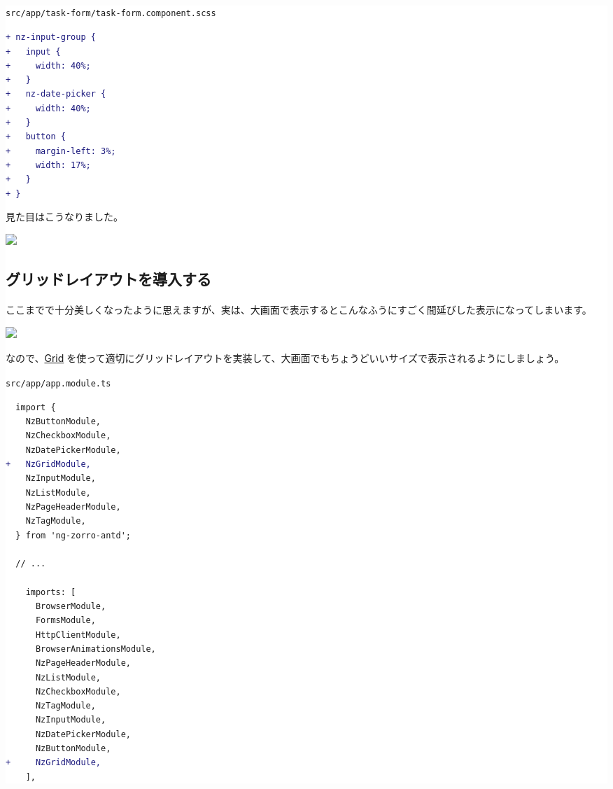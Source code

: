 `src/app/task-form/task-form.component.scss`

```diff
+ nz-input-group {
+   input {
+     width: 40%;
+   }
+   nz-date-picker {
+     width: 40%;
+   }
+   button {
+     margin-left: 3%;
+     width: 17%;
+   }
+ }
```

見た目はこうなりました。

![](https://tva1.sinaimg.cn/large/007S8ZIlgy1gfu0da6f5vj312u0h4dhc.jpg)

## グリッドレイアウトを導入する

ここまでで十分美しくなったように思えますが、実は、大画面で表示するとこんなふうにすごく間延びした表示になってしまいます。

![](https://tva1.sinaimg.cn/large/007S8ZIlgy1gfu0io64ekj34g00h00vs.jpg)

なので、[Grid](https://ng.ant.design/components/grid/en) を使って適切にグリッドレイアウトを実装して、大画面でもちょうどいいサイズで表示されるようにしましょう。

`src/app/app.module.ts`

```diff
  import {
    NzButtonModule,
    NzCheckboxModule,
    NzDatePickerModule,
+   NzGridModule,
    NzInputModule,
    NzListModule,
    NzPageHeaderModule,
    NzTagModule,
  } from 'ng-zorro-antd';

  // ...

    imports: [
      BrowserModule,
      FormsModule,
      HttpClientModule,
      BrowserAnimationsModule,
      NzPageHeaderModule,
      NzListModule,
      NzCheckboxModule,
      NzTagModule,
      NzInputModule,
      NzDatePickerModule,
      NzButtonModule,
+     NzGridModule,
    ],
```
